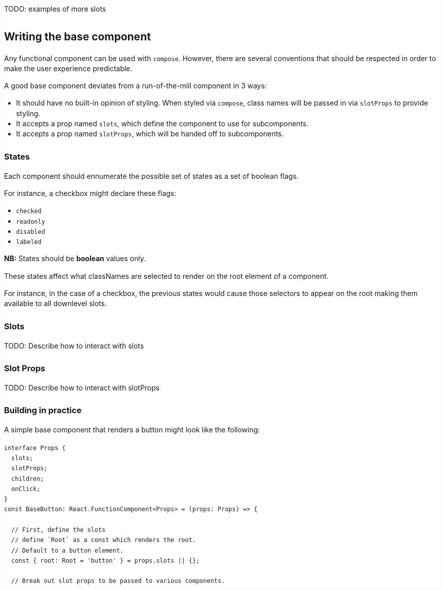 TODO: examples of more slots

## Writing the base component

Any functional component can be used with `compose`. However, there are
several conventions that should be respected in order to make the user
experience predictable.

A good base component deviates from a run-of-the-mill component in 3
ways:

- It should have no built-in opinion of styling. When styled via
  `compose`, class names will be passed in via `slotProps` to provide
  styling.
- It accepts a prop named `slots`, which define the component to use
  for subcomponents.
- It accepts a prop named `slotProps`, which will be handed off to
  subcomponents.

### States

Each component should ennumerate the possible set of states as a set of
boolean flags.

For instance, a checkbox might declare these flags:

- `checked`
- `readonly`
- `disabled`
- `labeled`

**NB:** States should be **boolean** values only.

These states affect what classNames are selected to render on the root
element of a component.

For instance, in the case of a checkbox, the previous states would cause
those selectors to appear on the root making them available to all
downlevel slots.

### Slots

TODO: Describe how to interact with slots

### Slot Props

TODO: Describe how to interact with slotProps

### Building in practice

A simple base component that renders a button might look like the
following:

```{.javascript org-language="js"}
interface Props {
  slots;
  slotProps;
  children;
  onClick;
}
const BaseButton: React.FunctionComponent<Props> = (props: Props) => {

  // First, define the slots
  // define `Root` as a const which renders the root.
  // Default to a button element.
  const { root: Root = 'button' } = props.slots || {};

  // Break out slot props to be passed to various components.
```